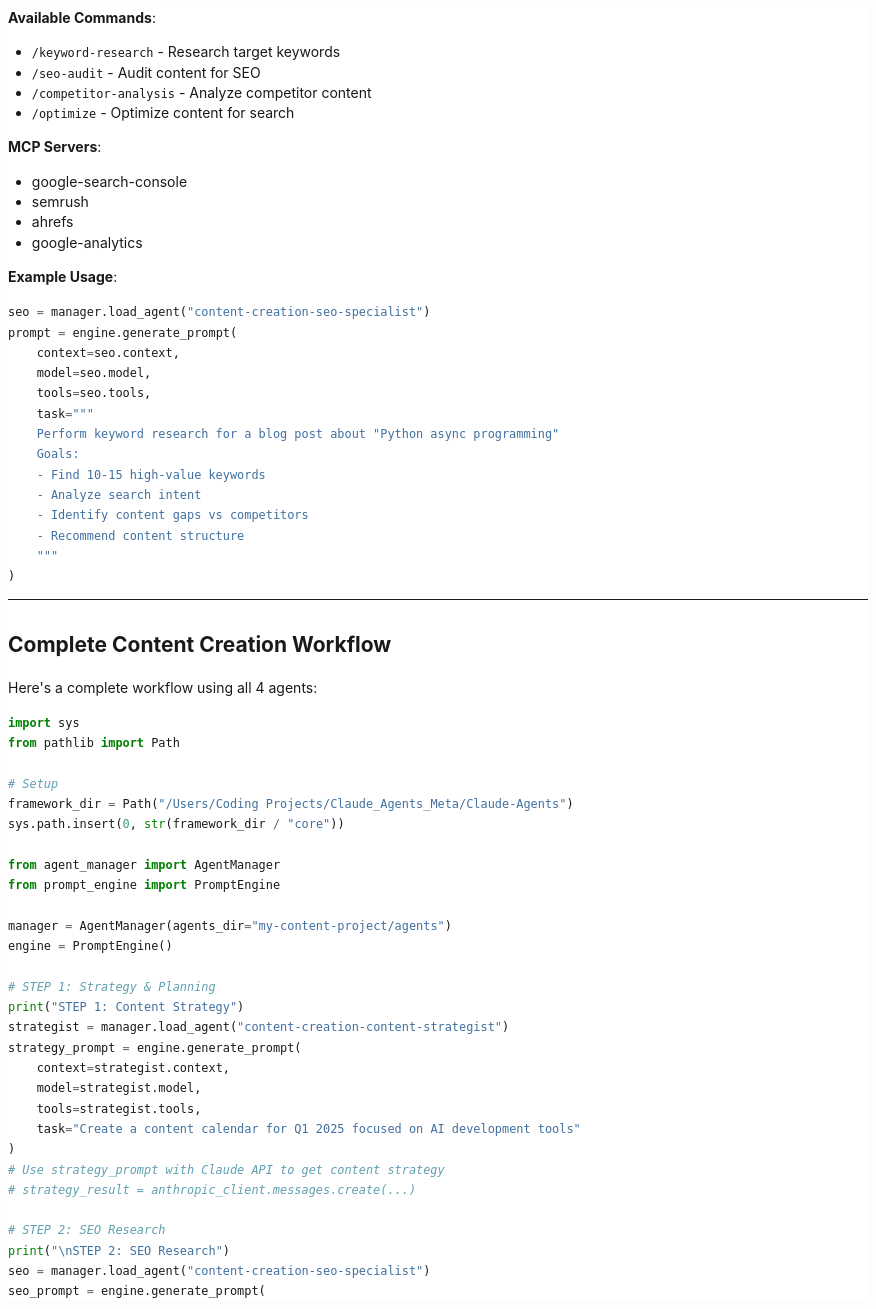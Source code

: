 **Available Commands**:
- `/keyword-research` - Research target keywords
- `/seo-audit` - Audit content for SEO
- `/competitor-analysis` - Analyze competitor content
- `/optimize` - Optimize content for search

**MCP Servers**:
- google-search-console
- semrush
- ahrefs
- google-analytics

**Example Usage**:
```python
seo = manager.load_agent("content-creation-seo-specialist")
prompt = engine.generate_prompt(
    context=seo.context,
    model=seo.model,
    tools=seo.tools,
    task="""
    Perform keyword research for a blog post about "Python async programming"
    Goals:
    - Find 10-15 high-value keywords
    - Analyze search intent
    - Identify content gaps vs competitors
    - Recommend content structure
    """
)
```

---

## Complete Content Creation Workflow

Here's a complete workflow using all 4 agents:

```python
import sys
from pathlib import Path

# Setup
framework_dir = Path("/Users/Coding Projects/Claude_Agents_Meta/Claude-Agents")
sys.path.insert(0, str(framework_dir / "core"))

from agent_manager import AgentManager
from prompt_engine import PromptEngine

manager = AgentManager(agents_dir="my-content-project/agents")
engine = PromptEngine()

# STEP 1: Strategy & Planning
print("STEP 1: Content Strategy")
strategist = manager.load_agent("content-creation-content-strategist")
strategy_prompt = engine.generate_prompt(
    context=strategist.context,
    model=strategist.model,
    tools=strategist.tools,
    task="Create a content calendar for Q1 2025 focused on AI development tools"
)
# Use strategy_prompt with Claude API to get content strategy
# strategy_result = anthropic_client.messages.create(...)

# STEP 2: SEO Research
print("\nSTEP 2: SEO Research")
seo = manager.load_agent("content-creation-seo-specialist")
seo_prompt = engine.generate_prompt(
```